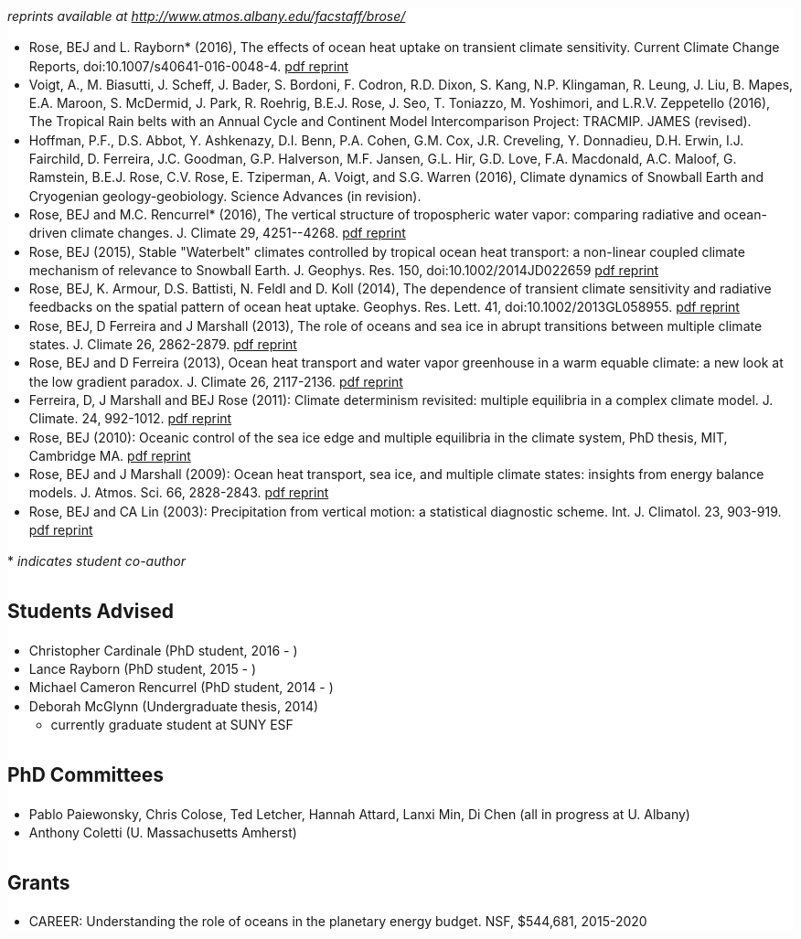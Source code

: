 *reprints available at <http://www.atmos.albany.edu/facstaff/brose/>*

- Rose, BEJ and L. Rayborn* (2016), The effects of ocean heat uptake on transient climate sensitivity. Current Climate Change Reports, doi:10.1007/s40641-016-0048-4. [pdf reprint][efficacy]
- Voigt, A., M. Biasutti, J. Scheff, J. Bader, S. Bordoni, F. Codron, R.D. Dixon, S. Kang, N.P. Klingaman, R. Leung, J. Liu, B. Mapes, E.A. Maroon, S. McDermid, J. Park, R. Roehrig, B.E.J. Rose, J. Seo, T. Toniazzo, M. Yoshimori, and L.R.V. Zeppetello (2016), The Tropical Rain belts with an Annual Cycle and Continent Model Intercomparison Project: TRACMIP. JAMES (revised).
- Hoffman, P.F., D.S. Abbot, Y. Ashkenazy, D.I. Benn, P.A. Cohen, G.M. Cox, J.R. Creveling, Y. Donnadieu, D.H. Erwin, I.J. Fairchild, D. Ferreira, J.C. Goodman, G.P. Halverson, M.F. Jansen, G.L. Hir, G.D. Love, F.A. Macdonald, A.C. Maloof, G. Ramstein, B.E.J. Rose, C.V. Rose, E. Tziperman, A. Voigt, and S.G. Warren (2016), Climate dynamics of Snowball Earth and Cryogenian geology-geobiology. Science Advances (in revision).
- Rose, BEJ and M.C. Rencurrel* (2016), The vertical structure of tropospheric water vapor: comparing radiative and ocean-driven climate changes. J. Climate 29, 4251--4268. [pdf reprint][water vapor]
- Rose, BEJ (2015), Stable "Waterbelt" climates controlled by tropical ocean heat transport: a non-linear coupled climate mechanism of relevance to Snowball Earth. J. Geophys. Res. 150, doi:10.1002/2014JD022659 [pdf reprint][waterbelt]
- Rose, BEJ, K. Armour, D.S. Battisti, N. Feldl and D. Koll (2014), The dependence of transient climate sensitivity and radiative feedbacks on the spatial pattern of ocean heat uptake. Geophys. Res. Lett. 41, doi:10.1002/2013GL058955. [pdf reprint][heat uptake]
- Rose, BEJ, D Ferreira and J Marshall (2013), The role of oceans and sea ice in abrupt transitions between multiple climate states.  J. Climate 26, 2862-2879. [pdf reprint][transitions]
- Rose, BEJ and D Ferreira (2013), Ocean heat transport and water vapor greenhouse in a warm equable climate: a new look at the low gradient paradox.  J. Climate 26, 2117-2136. [pdf reprint][RF13]
- Ferreira, D, J Marshall and BEJ Rose (2011): Climate determinism revisited: multiple equilibria in a complex climate model.  J. Climate. 24, 992-1012. [pdf reprint][FMR11]
- Rose, BEJ (2010): Oceanic control of the sea ice edge and multiple equilibria in the climate system, PhD thesis, MIT, Cambridge MA. [pdf reprint][thesis]
- Rose, BEJ and J Marshall (2009): Ocean heat transport, sea ice, and multiple climate states: insights from energy balance models.  J. Atmos. Sci. 66, 2828-2843. [pdf reprint][RM09]
- Rose, BEJ and CA Lin (2003): Precipitation from vertical motion: a statistical diagnostic scheme.  Int. J. Climatol. 23, 903-919. [pdf reprint][RL03]

\* *indicates student co-author*

## Students Advised
- Christopher Cardinale (PhD student, 2016 - )
- Lance Rayborn (PhD student, 2015 - )
- Michael Cameron Rencurrel (PhD student, 2014 - )
- Deborah McGlynn (Undergraduate thesis, 2014)
	- currently graduate student at SUNY ESF

## PhD Committees
- Pablo Paiewonsky, Chris Colose, Ted Letcher, Hannah Attard, Lanxi Min, Di Chen (all in progress at U. Albany)
- Anthony Coletti (U. Massachusetts Amherst)

## Grants
- CAREER: Understanding the role of oceans in the planetary energy budget. NSF, $544,681, 2015-2020


[efficacy]: http://www.atmos.albany.edu/facstaff/brose/resources/Publications/Rose_Rayborn_CCCR2016.pdf
[water vapor]: http://www.atmos.albany.edu/facstaff/brose/resources/Publications/Rose_Rencurrel_JClim2016.pdf
[waterbelt]: http://www.atmos.albany.edu/facstaff/brose/resources/Publications/Rose_JGR2015.pdf
[heat uptake]: http://www.atmos.albany.edu/facstaff/brose/resources/Publications/Rose_etal_GRL2014.pdf
[transitions]: http://www.atmos.albany.edu/facstaff/brose/resources/Publications/Rose_etal_transitions_JClim2013.pdf
[RF13]: http://www.atmos.albany.edu/facstaff/brose/resources/Publications/Rose_Ferreira_JClim2013.pdf
[FMR11]: http://www.atmos.albany.edu/facstaff/brose/resources/Publications/FMR_JClim2011_MultipleEq.pdf
[RM09]: http://www.atmos.albany.edu/facstaff/brose/resources/Publications/Rose_Marshall_JAS2009.pdf
[RL03]: http://www.atmos.albany.edu/facstaff/brose/resources/Publications/Rose_Lin_2003.pdf
[thesis]: http://www.atmos.albany.edu/facstaff/brose/resources/Publications/Rose_PhD_2010.pdf